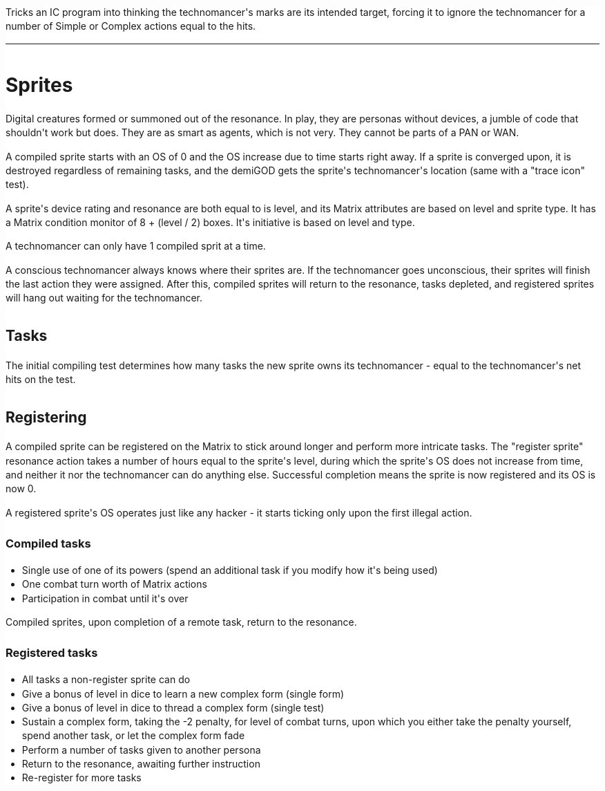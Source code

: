 Tricks an IC program into thinking the technomancer's marks are its intended target, forcing it to ignore the technomancer for a number of Simple or Complex actions equal to the hits.

---

# Sprites

Digital creatures formed or summoned out of the resonance. In play, they are personas without devices, a jumble of code that shouldn't work but does. They are as smart as agents, which is not very. They cannot be parts of a PAN or WAN.

A compiled sprite starts with an OS of 0 and the OS increase due to time starts right away. If a sprite is converged upon, it is destroyed regardless of remaining tasks, and the demiGOD gets the sprite's technomancer's location (same with a "trace icon" test).

A sprite's device rating and resonance are both equal to is level, and its Matrix attributes are based on level and sprite type. It has a Matrix condition monitor of 8 + (level / 2) boxes. It's initiative is based on level and type.

A technomancer can only have 1 compiled sprit at a time.

A conscious technomancer always knows where their sprites are. If the technomancer goes unconscious, their sprites will finish the last action they were assigned. After this, compiled sprites will return to the resonance, tasks depleted, and registered sprites will hang out waiting for the technomancer.

## Tasks

The initial compiling test determines how many tasks the new sprite owns its technomancer - equal to the technomancer's net hits on the test.

## Registering

A compiled sprite can be registered on the Matrix to stick around longer and perform more intricate tasks. The "register sprite" resonance action takes a number of hours equal to the sprite's level, during which the sprite's OS does not increase from time, and neither it nor the technomancer can do anything else. Successful completion means the sprite is now registered and its OS is now 0.

A registered sprite's OS operates just like any hacker - it starts ticking only upon the first illegal action.

### Compiled tasks

* Single use of one of its powers (spend an additional task if you modify how it's being used)
* One combat turn worth of Matrix actions
* Participation in combat until it's over

Compiled sprites, upon completion of a remote task, return to the resonance.

### Registered tasks

* All tasks a non-register sprite can do
* Give a bonus of level in dice to learn a new complex form (single form)
* Give a bonus of level in dice to thread a complex form (single test)
* Sustain a complex form, taking the -2 penalty, for level of combat turns, upon which you either take the penalty yourself, spend another task, or let the complex form fade
* Perform a number of tasks given to another persona
* Return to the resonance, awaiting further instruction
* Re-register for more tasks
